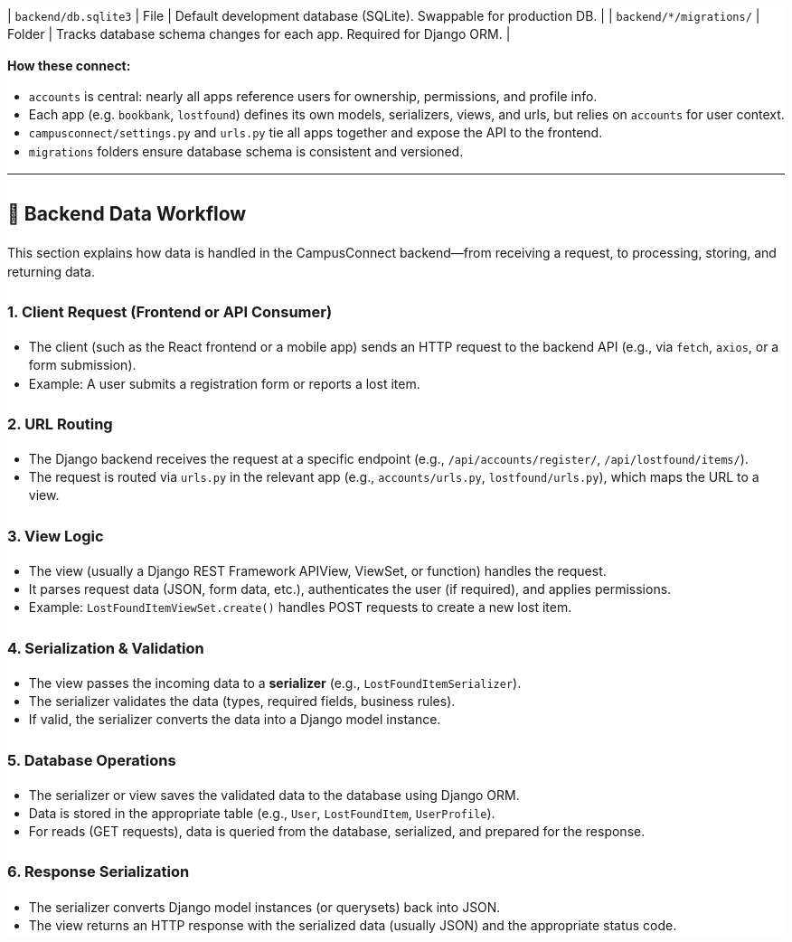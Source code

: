 | `backend/db.sqlite3` | File | Default development database (SQLite). Swappable for production DB. |
| `backend/*/migrations/` | Folder | Tracks database schema changes for each app. Required for Django ORM. |

**How these connect:**
- `accounts` is central: nearly all apps reference users for ownership, permissions, and profile info.
- Each app (e.g. `bookbank`, `lostfound`) defines its own models, serializers, views, and urls, but relies on `accounts` for user context.
- `campusconnect/settings.py` and `urls.py` tie all apps together and expose the API to the frontend.
- `migrations` folders ensure database schema is consistent and versioned.

---

## 🔄 Backend Data Workflow

This section explains how data is handled in the CampusConnect backend—from receiving a request, to processing, storing, and returning data.

### 1. Client Request (Frontend or API Consumer)
- The client (such as the React frontend or a mobile app) sends an HTTP request to the backend API (e.g., via `fetch`, `axios`, or a form submission).
- Example: A user submits a registration form or reports a lost item.

### 2. URL Routing
- The Django backend receives the request at a specific endpoint (e.g., `/api/accounts/register/`, `/api/lostfound/items/`).
- The request is routed via `urls.py` in the relevant app (e.g., `accounts/urls.py`, `lostfound/urls.py`), which maps the URL to a view.

### 3. View Logic
- The view (usually a Django REST Framework APIView, ViewSet, or function) handles the request.
- It parses request data (JSON, form data, etc.), authenticates the user (if required), and applies permissions.
- Example: `LostFoundItemViewSet.create()` handles POST requests to create a new lost item.

### 4. Serialization & Validation
- The view passes the incoming data to a **serializer** (e.g., `LostFoundItemSerializer`).
- The serializer validates the data (types, required fields, business rules).
- If valid, the serializer converts the data into a Django model instance.

### 5. Database Operations
- The serializer or view saves the validated data to the database using Django ORM.
- Data is stored in the appropriate table (e.g., `User`, `LostFoundItem`, `UserProfile`).
- For reads (GET requests), data is queried from the database, serialized, and prepared for the response.

### 6. Response Serialization
- The serializer converts Django model instances (or querysets) back into JSON.
- The view returns an HTTP response with the serialized data (usually JSON) and the appropriate status code.
